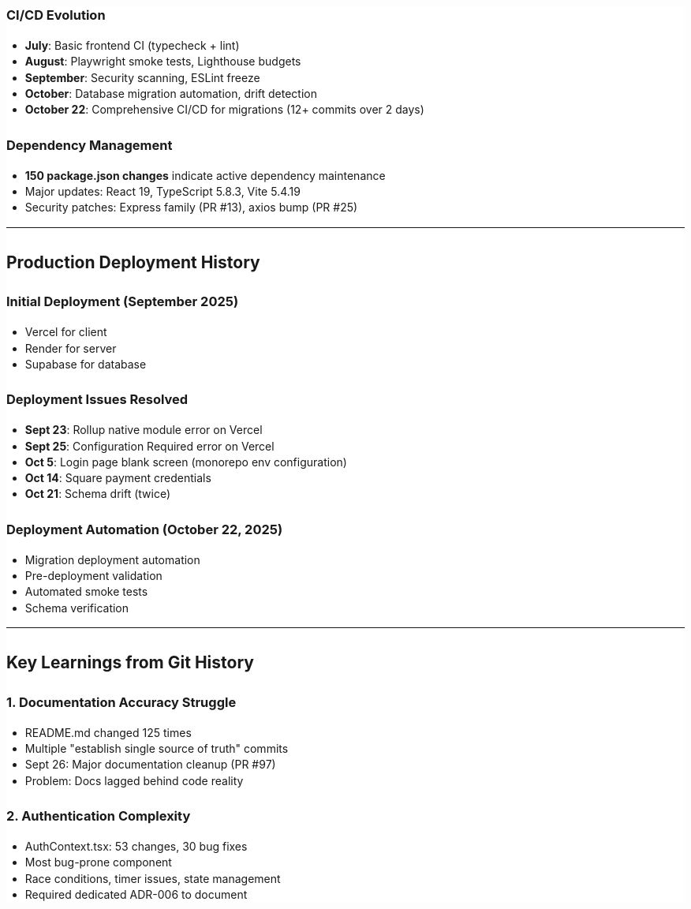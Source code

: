 ### CI/CD Evolution
- **July**: Basic frontend CI (typecheck + lint)
- **August**: Playwright smoke tests, Lighthouse budgets
- **September**: Security scanning, ESLint freeze
- **October**: Database migration automation, drift detection
- **October 22**: Comprehensive CI/CD for migrations (12+ commits over 2 days)

### Dependency Management
- **150 package.json changes** indicate active dependency maintenance
- Major updates: React 19, TypeScript 5.8.3, Vite 5.4.19
- Security patches: Express family (PR #13), axios bump (PR #25)

---

## Production Deployment History

### Initial Deployment (September 2025)
- Vercel for client
- Render for server
- Supabase for database

### Deployment Issues Resolved
- **Sept 23**: Rollup native module error on Vercel
- **Sept 25**: Configuration Required error on Vercel
- **Oct 5**: Login page blank screen (monorepo env configuration)
- **Oct 14**: Square payment credentials
- **Oct 21**: Schema drift (twice)

### Deployment Automation (October 22, 2025)
- Migration deployment automation
- Pre-deployment validation
- Automated smoke tests
- Schema verification

---

## Key Learnings from Git History

### 1. Documentation Accuracy Struggle
- README.md changed 125 times
- Multiple "establish single source of truth" commits
- Sept 26: Major documentation cleanup (PR #97)
- Problem: Docs lagged behind code reality

### 2. Authentication Complexity
- AuthContext.tsx: 53 changes, 30 bug fixes
- Most bug-prone component
- Race conditions, timer issues, state management
- Required dedicated ADR-006 to document
